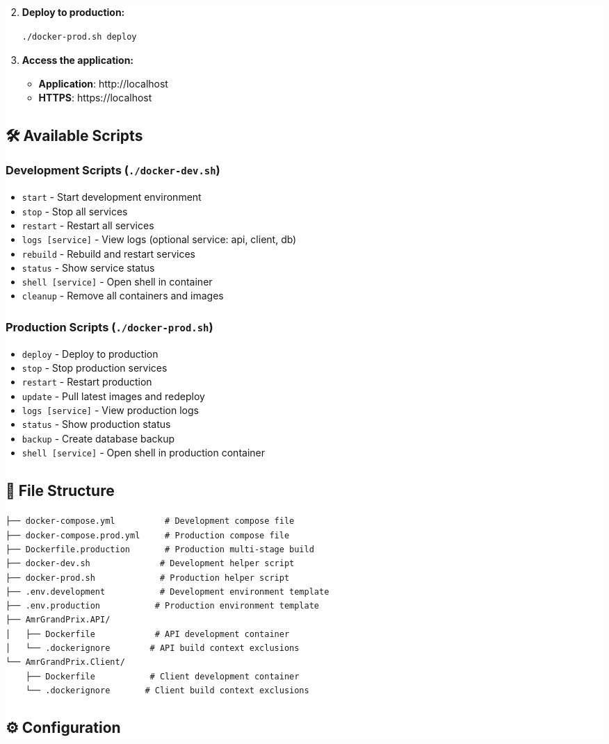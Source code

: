 2. **Deploy to production:**
   ```bash
   ./docker-prod.sh deploy
   ```

3. **Access the application:**
   - **Application**: http://localhost
   - **HTTPS**: https://localhost

## 🛠️ Available Scripts

### Development Scripts (`./docker-dev.sh`)
- `start` - Start development environment
- `stop` - Stop all services
- `restart` - Restart all services
- `logs [service]` - View logs (optional service: api, client, db)
- `rebuild` - Rebuild and restart services
- `status` - Show service status
- `shell [service]` - Open shell in container
- `cleanup` - Remove all containers and images

### Production Scripts (`./docker-prod.sh`)
- `deploy` - Deploy to production
- `stop` - Stop production services
- `restart` - Restart production
- `update` - Pull latest images and redeploy
- `logs [service]` - View production logs
- `status` - Show production status
- `backup` - Create database backup
- `shell [service]` - Open shell in production container

## 📁 File Structure

```
├── docker-compose.yml          # Development compose file
├── docker-compose.prod.yml     # Production compose file
├── Dockerfile.production       # Production multi-stage build
├── docker-dev.sh              # Development helper script
├── docker-prod.sh             # Production helper script
├── .env.development           # Development environment template
├── .env.production           # Production environment template
├── AmrGrandPrix.API/
│   ├── Dockerfile            # API development container
│   └── .dockerignore        # API build context exclusions
└── AmrGrandPrix.Client/
    ├── Dockerfile           # Client development container
    └── .dockerignore       # Client build context exclusions
```

## ⚙️ Configuration
